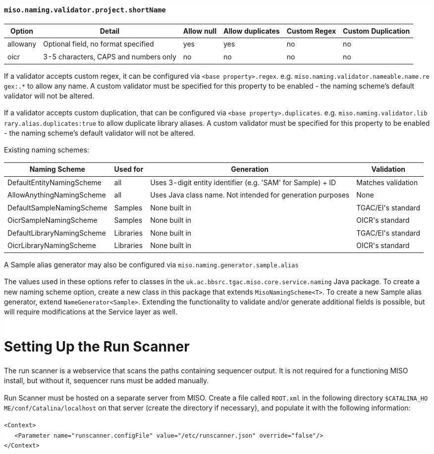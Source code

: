 ### `miso.naming.validator.project.shortName`

| Option   | Detail                                 | Allow null | Allow duplicates | Custom Regex | Custom Duplication |
|----------|----------------------------------------|------------|------------------|--------------|--------------------|
| allowany | Optional field, no format specified    | yes        | yes              | no           | no                 |
| oicr     | 3-5 characters, CAPS and numbers only  | no         | no               | no           | no                 |

If a validator accepts custom regex, it can be configured via `<base property>.regex`.
e.g. `miso.naming.validator.nameable.name.regex:.*` to allow any name. A custom validator
must be specified for this property to be enabled - the naming scheme’s default validator
will not be altered.

If a validator accepts custom duplication, that can be configured via
`<base property>.duplicates`. e.g. `miso.naming.validator.library.alias.duplicates:true`
to allow duplicate library aliases. A custom validator must be specified for this
property to be enabled - the naming scheme’s default validator will not be altered.

Existing naming schemes:

| Naming Scheme              | Used for  | Generation                                                  | Validation         |
|----------------------------|-----------|-------------------------------------------------------------|--------------------|
| DefaultEntityNamingScheme  | all       | Uses 3-digit entity identifier (e.g. 'SAM' for Sample) + ID | Matches validation |
| AllowAnythingNamingScheme  | all       | Uses Java class name. Not intended for generation purposes  | None               |
| DefaultSampleNamingScheme  | Samples   | None built in                                               | TGAC/EI's standard |
| OicrSampleNamingScheme     | Samples   | None built in                                               | OICR's standard    |
| DefaultLibraryNamingScheme | Libraries | None built in                                               | TGAC/EI's standard |
| OicrLibraryNamingScheme    | Libraries | None built in                                               | OICR's standard    |

A Sample alias generator may also be configured via `miso.naming.generator.sample.alias`

The values used in these options refer to classes in the `uk.ac.bbsrc.tgac.miso.core.service.naming`
Java package. To create a new naming scheme option, create a new class in this package that extends 
`MisoNamingScheme<T>`. To create a new Sample alias generator, extend `NameGenerator<Sample>`.
Extending the functionality to validate and/or generate additional fields is possible, but will
require modifications at the Service layer as well.

# Setting Up the Run Scanner
The run scanner is a webservice that scans the paths containing
sequencer output. It is not required for a functioning MISO install, but
without it, sequencer runs must be added manually.

Run Scanner must be hosted on a separate server from MISO. Create a file called `ROOT.xml`
in the following directory `$CATALINA_HOME/conf/Catalina/localhost` on that server (create 
the directory if necessary), and populate it with the following information:

    <Context>
       <Parameter name="runscanner.configFile" value="/etc/runscanner.json" override="false"/>
    </Context>
